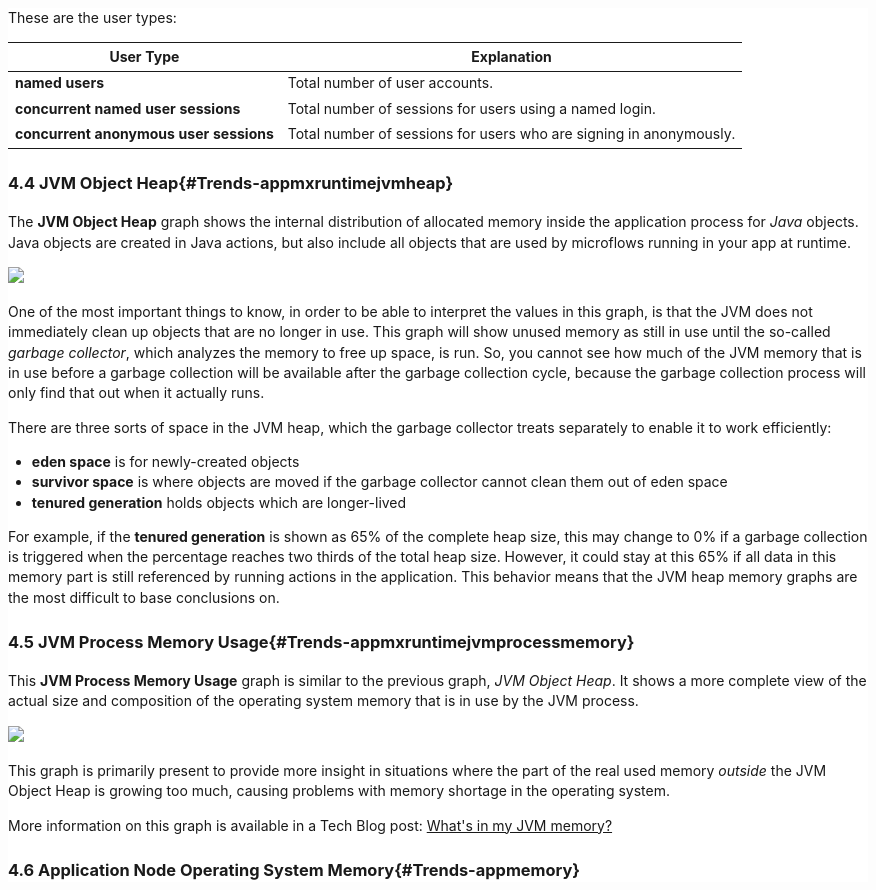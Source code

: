 These are the user types:

User Type | Explanation
------------ | -------------
**named users** | Total number of user accounts.
**concurrent named user sessions** | Total number of sessions for users using a named login. 
**concurrent anonymous user sessions** | Total number of sessions for users who are signing in anonymously. 

### 4.4 JVM Object Heap{#Trends-appmxruntimejvmheap}

The **JVM Object Heap** graph shows the internal distribution of allocated memory inside the application process for *Java* objects. Java objects are created in Java actions, but also include all objects that are used by microflows running in your app at runtime.

![](attachments/trends/jvm-heap.png)

One of the most important things to know, in order to be able to interpret the values in this graph, is that the JVM does not immediately clean up objects that are no longer in use. This graph will show unused memory as still in use until the so-called *garbage collector*, which analyzes the memory to free up space, is run. So, you cannot see how much of the JVM memory that is in use before a garbage collection will be available after the garbage collection cycle, because the garbage collection process will only find that out when it actually runs.

There are three sorts of space in the JVM heap, which the garbage collector treats separately to enable it to work efficiently:

* **eden space** is for newly-created objects
* **survivor space** is where objects are moved if the garbage collector cannot clean them out of eden space
* **tenured generation** holds objects which are longer-lived

For example, if the **tenured generation** is shown as 65% of the complete heap size, this may change to 0% if a garbage collection is triggered when the percentage reaches two thirds of the total heap size. However, it could stay at this 65% if all data in this memory part is still referenced by running actions in the application. This behavior means that the JVM heap memory graphs are the most difficult to base conclusions on.

### 4.5 JVM Process Memory Usage{#Trends-appmxruntimejvmprocessmemory}

This **JVM Process Memory Usage** graph is similar to the previous graph, *JVM Object Heap*. It shows a more complete view of the actual size and composition of the operating system memory that is in use by the JVM process.

![](attachments/trends/jvm-process-memory.png)

This graph is primarily present to provide more insight in situations where the part of the real used memory *outside* the JVM Object Heap is growing too much, causing problems with memory shortage in the operating system.

More information on this graph is available in a Tech Blog post: [What's in my JVM memory?](https://www.mendix.com/blog/whats-jvm-memory/)

### 4.6 Application Node Operating System Memory{#Trends-appmemory}

